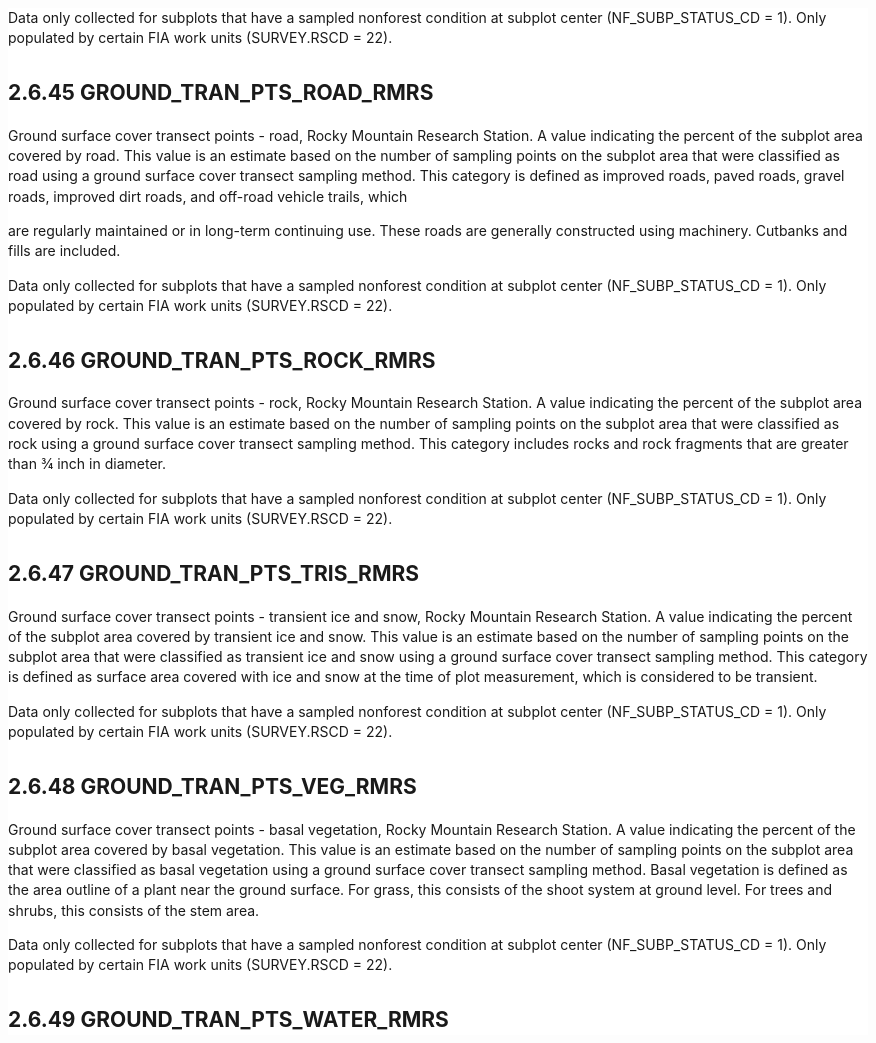 Data only collected for subplots that have a sampled nonforest condition at subplot center (NF\_SUBP\_STATUS\_CD = 1). Only populated by certain FIA work units (SURVEY.RSCD = 22).

## 2.6.45 GROUND\_TRAN\_PTS\_ROAD\_RMRS

Ground surface cover transect points - road, Rocky Mountain Research Station. A  value indicating the percent of the subplot area covered by road. This value is an estimate based on the number of sampling points on the subplot area that were classified as road using a ground surface cover transect sampling method. This category is defined as improved roads, paved roads, gravel roads, improved dirt roads, and off-road vehicle trails, which

are regularly maintained or in long-term continuing use. These roads are generally constructed using machinery. Cutbanks and fills are included.

Data only collected for subplots that have a sampled nonforest condition at subplot center (NF\_SUBP\_STATUS\_CD = 1). Only populated by certain FIA work units (SURVEY.RSCD = 22).

## 2.6.46 GROUND\_TRAN\_PTS\_ROCK\_RMRS

Ground surface cover transect points - rock, Rocky Mountain Research Station. A value indicating the percent of the subplot area covered by rock. This value is an estimate based on the number of sampling points on the subplot area that were classified as rock using a ground surface cover transect sampling method. This category includes rocks and rock fragments that are greater than ¾ inch in diameter.

Data only collected for subplots that have a sampled nonforest condition at subplot center (NF\_SUBP\_STATUS\_CD = 1). Only populated by certain FIA work units (SURVEY.RSCD = 22).

## 2.6.47 GROUND\_TRAN\_PTS\_TRIS\_RMRS

Ground surface cover transect points - transient ice and snow, Rocky Mountain Research Station. A value indicating the percent of the subplot area covered by transient ice and snow. This value is an estimate based on the number of sampling points on the subplot area that were classified as transient ice and snow using a ground surface cover transect sampling method. This category is defined as surface area covered with ice and snow at the time of plot measurement, which is considered to be transient.

Data only collected for subplots that have a sampled nonforest condition at subplot center (NF\_SUBP\_STATUS\_CD = 1). Only populated by certain FIA work units (SURVEY.RSCD = 22).

## 2.6.48 GROUND\_TRAN\_PTS\_VEG\_RMRS

Ground surface cover transect points - basal vegetation, Rocky Mountain Research Station. A value indicating the percent of the subplot area covered by basal vegetation. This value is an estimate based on the number of sampling points on the subplot area that were classified as basal vegetation using a ground surface cover transect sampling method. Basal vegetation is defined as the area outline of a plant near the ground surface. For grass, this consists of the shoot system at ground level. For trees and shrubs, this consists of the stem area.

Data only collected for subplots that have a sampled nonforest condition at subplot center (NF\_SUBP\_STATUS\_CD = 1). Only populated by certain FIA work units (SURVEY.RSCD = 22).

## 2.6.49 GROUND\_TRAN\_PTS\_WATER\_RMRS
